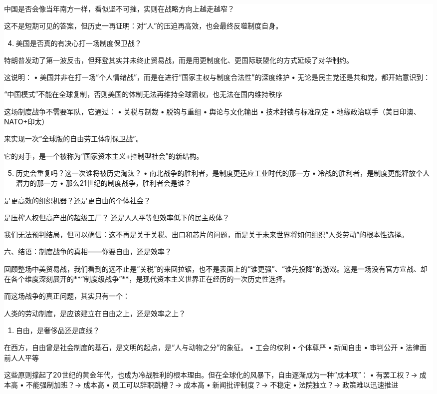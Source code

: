 中国是否会像当年南方一样，看似坚不可摧，实则在战略方向上越走越窄？

这不是短期可见的答案，但历史一再证明：对“人”的压迫再高效，也会最终反噬制度自身。


4. 美国是否真的有决心打一场制度保卫战？

特朗普发动了第一波反击，但拜登其实并未终止贸易战，而是用更制度化、更国际联盟化的方式延续了对华制约。

这说明：
	•	美国并非在打一场“个人情绪战”，而是在进行“国家主权与制度合法性”的深度维护
	•	无论是民主党还是共和党，都开始意识到：

“中国模式”不能在全球复制，否则美国的体制无法再维持全球霸权，也无法在国内维持秩序

这场制度战争不需要军队，它通过：
	•	关税与制裁
	•	脱钩与重组
	•	舆论与文化输出
	•	技术封锁与标准制定
	•	地缘政治联手（美日印澳、NATO+印太）

来实现一次“全球版的自由劳工体制保卫战”。

它的对手，是一个被称为“国家资本主义+控制型社会”的新结构。

5. 历史会重复吗？这一次谁将被历史淘汰？
	•	南北战争的胜利者，是制度更适应工业时代的那一方
	•	冷战的胜利者，是制度更能释放个人潜力的那一方
	•	那么21世纪的制度战争，胜利者会是谁？

是更高效的组织机器？还是更自由的个体社会？

是压榨人权但高产出的超级工厂？
还是人人平等但效率低下的民主政体？

我们无法预判结局，但可以确信：这不再是关于关税、出口和芯片的问题，而是关于未来世界将如何组织“人类劳动”的根本性选择。

六、结语：制度战争的真相——你要自由，还是效率？

回顾整场中美贸易战，我们看到的远不止是“关税”的来回拉锯，也不是表面上的“谁更强”、“谁先投降”的游戏。这是一场没有官方宣战、却在各个维度深刻展开的**“制度级战争”**，是现代资本主义世界正在经历的一次历史性选择。

而这场战争的真正问题，其实只有一个：

人类的劳动制度，是应该建立在自由之上，还是效率之上？

1. 自由，是奢侈品还是底线？

在西方，自由曾是社会制度的基石，是文明的起点，是“人与动物之分”的象征。
	•	工会的权利
	•	个体尊严
	•	新闻自由
	•	审判公开
	•	法律面前人人平等

这些原则撑起了20世纪的黄金年代，也成为冷战胜利的根本理由。但在全球化的风暴下，自由逐渐成为一种“成本项”：
	•	有罢工权？→ 成本高
	•	不能强制加班？→ 成本高
	•	员工可以辞职跳槽？→ 成本高
	•	新闻批评制度？→ 不稳定
	•	法院独立？→ 政策难以迅速推进
